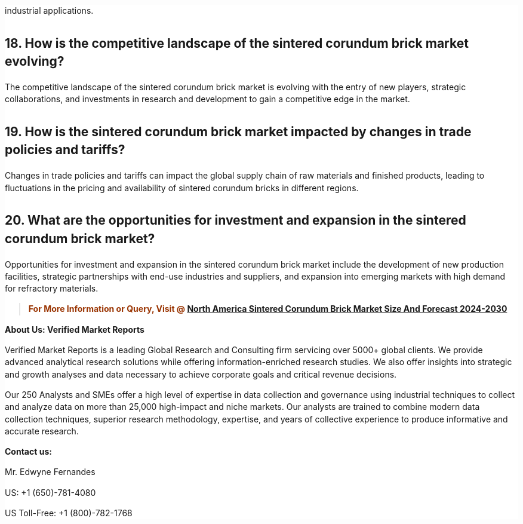 industrial applications.</p><h2>18. How is the competitive landscape of the sintered corundum brick market evolving?</div><div></h2><p>The competitive landscape of the sintered corundum brick market is evolving with the entry of new players, strategic collaborations, and investments in research and development to gain a competitive edge in the market.</p><h2>19. How is the sintered corundum brick market impacted by changes in trade policies and tariffs?</div><div></h2><p>Changes in trade policies and tariffs can impact the global supply chain of raw materials and finished products, leading to fluctuations in the pricing and availability of sintered corundum bricks in different regions.</p><h2>20. What are the opportunities for investment and expansion in the sintered corundum brick market?</div><div></h2><p>Opportunities for investment and expansion in the sintered corundum brick market include the development of new production facilities, strategic partnerships with end-use industries and suppliers, and expansion into emerging markets with high demand for refractory materials.</p></body></html></p><blockquote><p><span style="color: #993300;"><strong>For More Information or Query, Visit @ <a href="https://www.verifiedmarketreports.com/product/sintered-corundum-brick-market/">North America Sintered Corundum Brick Market Size And Forecast 2024-2030</a></strong></span></p></blockquote><p><strong>About Us: Verified Market Reports</strong></p><p>Verified Market Reports is a leading Global Research and Consulting firm servicing over 5000+ global clients. We provide advanced analytical research solutions while offering information-enriched research studies. We also offer insights into strategic and growth analyses and data necessary to achieve corporate goals and critical revenue decisions.</p><p>Our 250 Analysts and SMEs offer a high level of expertise in data collection and governance using industrial techniques to collect and analyze data on more than 25,000 high-impact and niche markets. Our analysts are trained to combine modern data collection techniques, superior research methodology, expertise, and years of collective experience to produce informative and accurate research.</p><p><strong>Contact us:</strong></p><p>Mr. Edwyne Fernandes</p><p>US: +1 (650)-781-4080</p><p>US Toll-Free: +1 (800)-782-1768</p>
 
